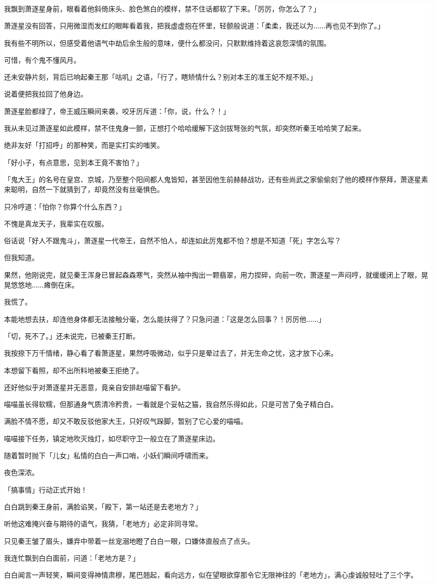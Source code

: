 我飘到萧逐星身前，眼看着他斜倚床头、脸色煞白的模样，禁不住话都软了下来。「厉厉，你怎么了？」

萧逐星没有回答，只用微湿而发红的眼眸看着我，把我虚虚抱在怀里，轻颤般说道：「柔柔，我还以为……再也见不到你了。」

我有些不明所以，但感受着他语气中劫后余生般的意味，便什么都没问，只默默维持着这哀怨深情的氛围。

可惜，有个鬼不懂风月。

还未安静片刻，背后已响起秦王那「咕叽」之语，「行了，瞎矫情什么？别对本王的准王妃不规不矩。」

说着便把我拉回了他身边。

萧逐星脸都绿了，帝王威压瞬间来袭，咬牙厉斥道：「你，说，什么？！」

我从未见过萧逐星如此模样，禁不住鬼身一颤，正想打个哈哈缓解下这剑拔弩张的气氛，却突然听秦王哈哈笑了起来。

绝非友好「打招呼」的那种笑，而是实打实的嗤笑。

「好小子，有点意思，见到本王竟不害怕？」

「鬼大王」的名号在皇宫、京城，乃至整个阳间都人鬼皆知，甚至因他生前赫赫战功，还有些尚武之家偷偷刻了他的模样作祭拜，萧逐星素来聪明，自然一下就猜到了，却竟然没有丝毫惧色。

只冷哼道：「怕你？你算个什么东西？」

不愧是真龙天子，我辈实在叹服。

俗话说「好人不跟鬼斗」，萧逐星一代帝王，自然不怕人，却连如此厉鬼都不怕？想是不知道「死」字怎么写？

但我知道。

果然，他刚说完，就见秦王浑身已冒起森森寒气，突然从袖中掏出一颗翡翠，用力捏碎，向前一吹，萧逐星一声闷哼，就缓缓闭上了眼，晃晃悠悠地……瘫倒在床。

我慌了。

本能地想去扶，却连他身体都无法接触分毫，怎么能扶得了？只急问道：「这是怎么回事？！厉厉他……」

「切，死不了。」还未说完，已被秦王打断。

我按捺下万千情绪，静心看了看萧逐星，果然呼吸微动，似乎只是晕过去了，并无生命之忧，这才放下心来。

本想留下看照，却不出所料地被秦王拒绝了。

还好他似乎对萧逐星并无恶意，竟亲自安排赵喵留下看护。

喵喵虽长得软糯，但那通身气质清冷矜贵，一看就是个妥帖之猫，我自然乐得如此，只是可苦了兔子精白白。

满脸不情不愿，却又不敢反驳他家大王，只好叹气跺脚，暂别了它心爱的喵喵。

喵喵接下任务，镇定地吹灭烛灯，如尽职守卫一般立在了萧逐星床边。

随着暂时抛下「儿女」私情的白白一声口哨，小妖们瞬间呼啸而来。

夜色深浓。

「搞事情」行动正式开始！

白白跳到秦王身前，满脸谄笑，「殿下，第一站还是去老地方？」

听他这难掩兴奋与期待的语气，我猜，「老地方」必定非同寻常。

只见秦王皱了眉头，嫌弃中带着一丝宠溺地瞪了白白一眼，口嫌体直般点了点头。

我连忙飘到白白面前，问道：「老地方是？」

白白闻言一声轻笑，瞬间变得神情肃穆，尾巴翘起，看向远方，似在望眼欲穿那令它无限神往的「老地方」，满心虔诚般轻吐了三个字。
